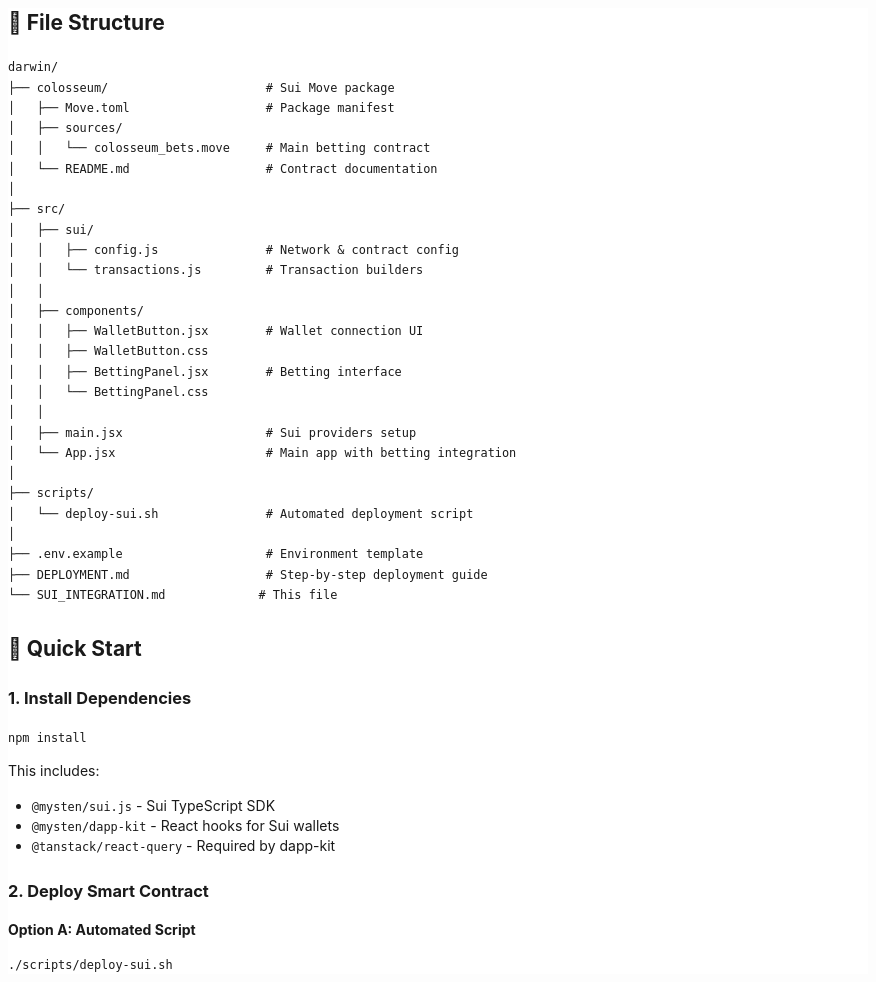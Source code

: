 ## 📁 File Structure

```
darwin/
├── colosseum/                      # Sui Move package
│   ├── Move.toml                   # Package manifest
│   ├── sources/
│   │   └── colosseum_bets.move     # Main betting contract
│   └── README.md                   # Contract documentation
│
├── src/
│   ├── sui/
│   │   ├── config.js               # Network & contract config
│   │   └── transactions.js         # Transaction builders
│   │
│   ├── components/
│   │   ├── WalletButton.jsx        # Wallet connection UI
│   │   ├── WalletButton.css
│   │   ├── BettingPanel.jsx        # Betting interface
│   │   └── BettingPanel.css
│   │
│   ├── main.jsx                    # Sui providers setup
│   └── App.jsx                     # Main app with betting integration
│
├── scripts/
│   └── deploy-sui.sh               # Automated deployment script
│
├── .env.example                    # Environment template
├── DEPLOYMENT.md                   # Step-by-step deployment guide
└── SUI_INTEGRATION.md             # This file
```

## 🚀 Quick Start

### 1. Install Dependencies

```bash
npm install
```

This includes:
- `@mysten/sui.js` - Sui TypeScript SDK
- `@mysten/dapp-kit` - React hooks for Sui wallets
- `@tanstack/react-query` - Required by dapp-kit

### 2. Deploy Smart Contract

**Option A: Automated Script**
```bash
./scripts/deploy-sui.sh
```
